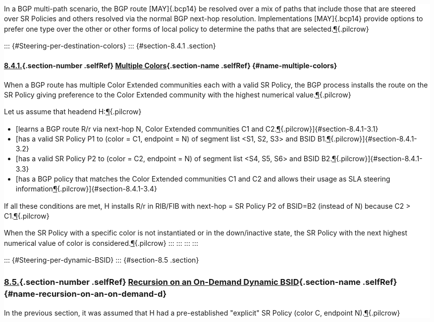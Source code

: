 In a BGP multi-path scenario, the BGP route [MAY]{.bcp14} be resolved
over a mix of paths that include those that are steered over SR Policies
and others resolved via the normal BGP next-hop resolution.
Implementations [MAY]{.bcp14} provide options to prefer one type over
the other or other forms of local policy to determine the paths that are
selected.[¶](#section-8.4-11){.pilcrow}

::: {#Steering-per-destination-colors}
::: {#section-8.4.1 .section}
#### [8.4.1.](#section-8.4.1){.section-number .selfRef} [Multiple Colors](#name-multiple-colors){.section-name .selfRef} {#name-multiple-colors}

When a BGP route has multiple Color Extended communities each with a
valid SR Policy, the BGP process installs the route on the SR Policy
giving preference to the Color Extended community with the highest
numerical value.[¶](#section-8.4.1-1){.pilcrow}

Let us assume that headend H:[¶](#section-8.4.1-2){.pilcrow}

-   [learns a BGP route R/r via next-hop N, Color Extended communities
    C1 and C2.[¶](#section-8.4.1-3.1){.pilcrow}]{#section-8.4.1-3.1}
-   [has a valid SR Policy P1 to (color = C1, endpoint = N) of segment
    list \<S1, S2, S3> and BSID
    B1.[¶](#section-8.4.1-3.2){.pilcrow}]{#section-8.4.1-3.2}
-   [has a valid SR Policy P2 to (color = C2, endpoint = N) of segment
    list \<S4, S5, S6> and BSID
    B2.[¶](#section-8.4.1-3.3){.pilcrow}]{#section-8.4.1-3.3}
-   [has a BGP policy that matches the Color Extended communities C1 and
    C2 and allows their usage as SLA steering
    information[¶](#section-8.4.1-3.4){.pilcrow}]{#section-8.4.1-3.4}

If all these conditions are met, H installs R/r in RIB/FIB with next-hop
= SR Policy P2 of BSID=B2 (instead of N) because C2 \>
C1.[¶](#section-8.4.1-4){.pilcrow}

When the SR Policy with a specific color is not instantiated or in the
down/inactive state, the SR Policy with the next highest numerical value
of color is considered.[¶](#section-8.4.1-5){.pilcrow}
:::
:::
:::
:::

::: {#Steering-per-dynamic-BSID}
::: {#section-8.5 .section}
### [8.5.](#section-8.5){.section-number .selfRef} [Recursion on an On-Demand Dynamic BSID](#name-recursion-on-an-on-demand-d){.section-name .selfRef} {#name-recursion-on-an-on-demand-d}

In the previous section, it was assumed that H had a pre-established
\"explicit\" SR Policy (color C, endpoint
N).[¶](#section-8.5-1){.pilcrow}
